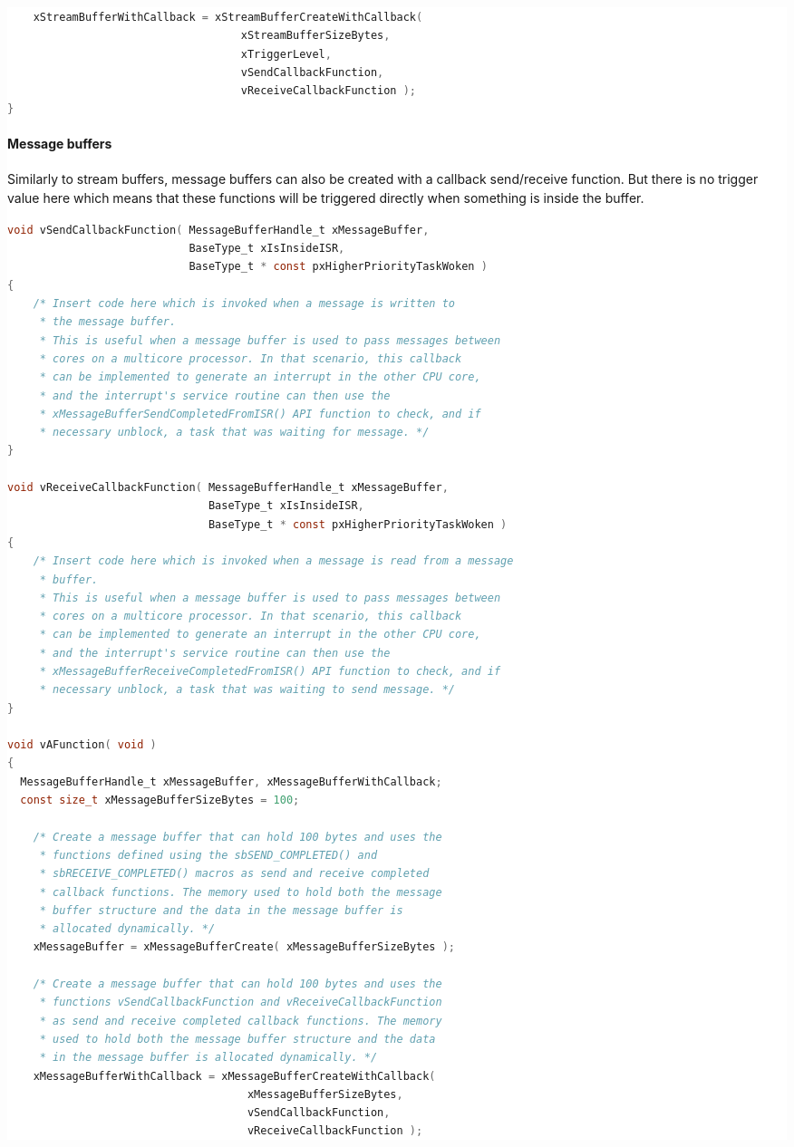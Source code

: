 ```C
    xStreamBufferWithCallback = xStreamBufferCreateWithCallback( 
                                    xStreamBufferSizeBytes,
                                    xTriggerLevel,
                                    vSendCallbackFunction,
                                    vReceiveCallbackFunction );
}
```

#### Message buffers
Similarly to stream buffers, message buffers can also be created with a callback send/receive function. But there is no trigger value here which means that these functions will be triggered directly when something is inside the buffer.

``` C
void vSendCallbackFunction( MessageBufferHandle_t xMessageBuffer,
                            BaseType_t xIsInsideISR,
                            BaseType_t * const pxHigherPriorityTaskWoken )
{
    /* Insert code here which is invoked when a message is written to
     * the message buffer.
     * This is useful when a message buffer is used to pass messages between
     * cores on a multicore processor. In that scenario, this callback
     * can be implemented to generate an interrupt in the other CPU core,
     * and the interrupt's service routine can then use the
     * xMessageBufferSendCompletedFromISR() API function to check, and if
     * necessary unblock, a task that was waiting for message. */
}

void vReceiveCallbackFunction( MessageBufferHandle_t xMessageBuffer,
                               BaseType_t xIsInsideISR,
                               BaseType_t * const pxHigherPriorityTaskWoken )
{
    /* Insert code here which is invoked when a message is read from a message
     * buffer.
     * This is useful when a message buffer is used to pass messages between
     * cores on a multicore processor. In that scenario, this callback
     * can be implemented to generate an interrupt in the other CPU core,
     * and the interrupt's service routine can then use the
     * xMessageBufferReceiveCompletedFromISR() API function to check, and if
     * necessary unblock, a task that was waiting to send message. */
}

void vAFunction( void )
{
  MessageBufferHandle_t xMessageBuffer, xMessageBufferWithCallback;
  const size_t xMessageBufferSizeBytes = 100;

    /* Create a message buffer that can hold 100 bytes and uses the
     * functions defined using the sbSEND_COMPLETED() and
     * sbRECEIVE_COMPLETED() macros as send and receive completed
     * callback functions. The memory used to hold both the message
     * buffer structure and the data in the message buffer is
     * allocated dynamically. */
    xMessageBuffer = xMessageBufferCreate( xMessageBufferSizeBytes );

    /* Create a message buffer that can hold 100 bytes and uses the
     * functions vSendCallbackFunction and vReceiveCallbackFunction
     * as send and receive completed callback functions. The memory
     * used to hold both the message buffer structure and the data
     * in the message buffer is allocated dynamically. */
    xMessageBufferWithCallback = xMessageBufferCreateWithCallback( 
                                     xMessageBufferSizeBytes,
                                     vSendCallbackFunction,
                                     vReceiveCallbackFunction );
```